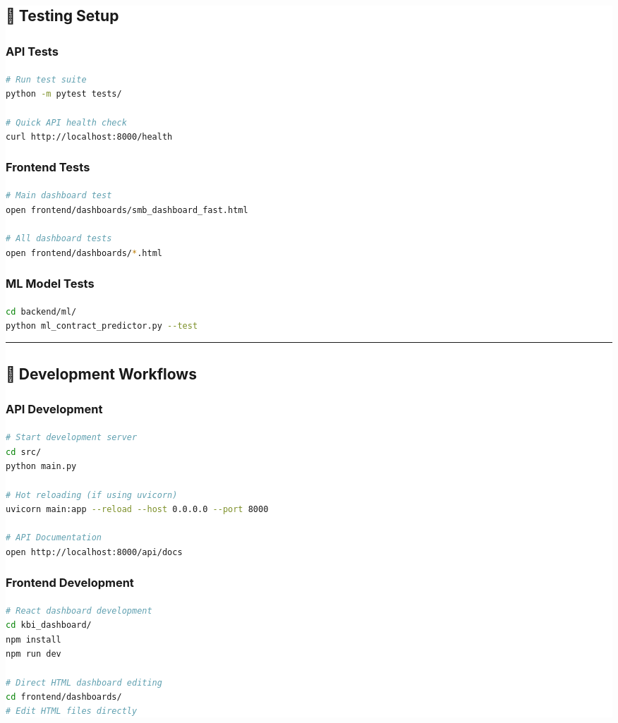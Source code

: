 
## 🧪 **Testing Setup**

### **API Tests**
```bash
# Run test suite
python -m pytest tests/

# Quick API health check
curl http://localhost:8000/health
```

### **Frontend Tests**
```bash
# Main dashboard test
open frontend/dashboards/smb_dashboard_fast.html

# All dashboard tests
open frontend/dashboards/*.html
```

### **ML Model Tests**
```bash
cd backend/ml/
python ml_contract_predictor.py --test
```

---

## 🔧 **Development Workflows**

### **API Development**
```bash
# Start development server
cd src/
python main.py

# Hot reloading (if using uvicorn)
uvicorn main:app --reload --host 0.0.0.0 --port 8000

# API Documentation
open http://localhost:8000/api/docs
```

### **Frontend Development**
```bash
# React dashboard development
cd kbi_dashboard/
npm install
npm run dev

# Direct HTML dashboard editing
cd frontend/dashboards/
# Edit HTML files directly
```
